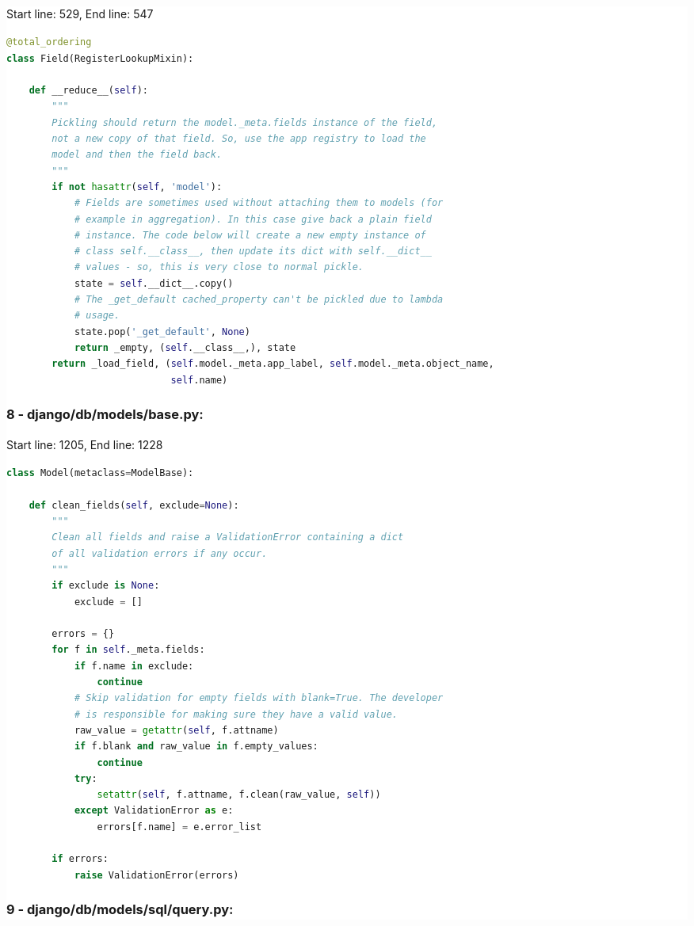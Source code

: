 Start line: 529, End line: 547

```python
@total_ordering
class Field(RegisterLookupMixin):

    def __reduce__(self):
        """
        Pickling should return the model._meta.fields instance of the field,
        not a new copy of that field. So, use the app registry to load the
        model and then the field back.
        """
        if not hasattr(self, 'model'):
            # Fields are sometimes used without attaching them to models (for
            # example in aggregation). In this case give back a plain field
            # instance. The code below will create a new empty instance of
            # class self.__class__, then update its dict with self.__dict__
            # values - so, this is very close to normal pickle.
            state = self.__dict__.copy()
            # The _get_default cached_property can't be pickled due to lambda
            # usage.
            state.pop('_get_default', None)
            return _empty, (self.__class__,), state
        return _load_field, (self.model._meta.app_label, self.model._meta.object_name,
                             self.name)
```
### 8 - django/db/models/base.py:

Start line: 1205, End line: 1228

```python
class Model(metaclass=ModelBase):

    def clean_fields(self, exclude=None):
        """
        Clean all fields and raise a ValidationError containing a dict
        of all validation errors if any occur.
        """
        if exclude is None:
            exclude = []

        errors = {}
        for f in self._meta.fields:
            if f.name in exclude:
                continue
            # Skip validation for empty fields with blank=True. The developer
            # is responsible for making sure they have a valid value.
            raw_value = getattr(self, f.attname)
            if f.blank and raw_value in f.empty_values:
                continue
            try:
                setattr(self, f.attname, f.clean(raw_value, self))
            except ValidationError as e:
                errors[f.name] = e.error_list

        if errors:
            raise ValidationError(errors)
```
### 9 - django/db/models/sql/query.py:
